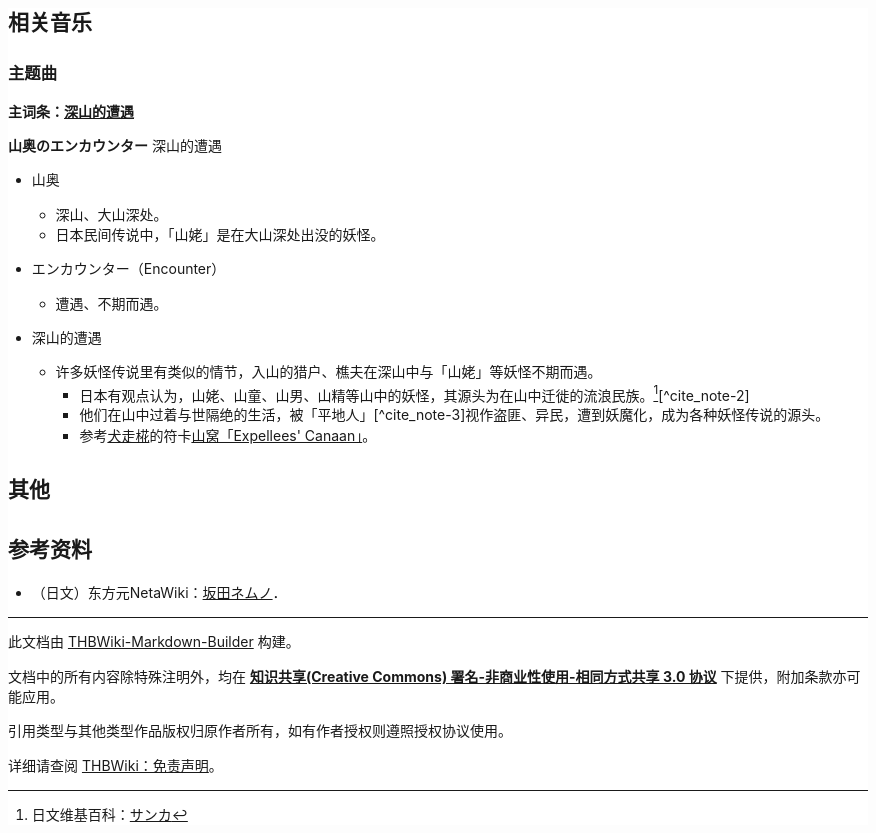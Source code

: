 

## 相关音乐
### 主题曲
  
 **主词条：[深山的遭遇](./深山的遭遇.md)** 
  
  
 **山奥のエンカウンター**  深山的遭遇
  

- 山奥
  - 深山、大山深处。
  - 日本民间传说中，「山姥」是在大山深处出没的妖怪。

- エンカウンター（Encounter）
  - 遭遇、不期而遇。

- 深山的遭遇
  - 许多妖怪传说里有类似的情节，入山的猎户、樵夫在深山中与「山姥」等妖怪不期而遇。
    - 日本有观点认为，山姥、山童、山男、山精等山中的妖怪，其源头为在山中迁徙的流浪民族。[^cite_note-1][^cite_note-2]
    - 他们在山中过着与世隔绝的生活，被「平地人」[^cite_note-3]视作盗匪、异民，遭到妖魔化，成为各种妖怪传说的源头。
    - 参考[犬走椛](./犬走椛.md)的符卡[山窝「Expellees' Canaan」](./Expellees'_Canaan-分析与考据.md)。



## 其他
## 参考资料
- （日文）东方元NetaWiki：[坂田ネムノ](https://seesaawiki.jp/toho-motoneta_2nd/d/���ĥͥ��)．


[^cite_note-1]: 日文维基百科：[サンカ](https://en.wikipedia.org/wiki/ja:サンカ)





---

此文档由 [THBWiki-Markdown-Builder](https://github.com/Delsin-Yu/THBWiki-Markdown-Builder) 构建。

文档中的所有内容除特殊注明外，均在 [**知识共享(Creative Commons) 署名-非商业性使用-相同方式共享 3.0 协议**](https://creativecommons.org/licenses/by-sa/3.0/deed.zh-hans) 下提供，附加条款亦可能应用。

引用类型与其他类型作品版权归原作者所有，如有作者授权则遵照授权协议使用。

详细请查阅 [THBWiki：免责声明](https://thbwiki.cc/THBWiki:%E5%85%8D%E8%B4%A3%E5%A3%B0%E6%98%8E)。

